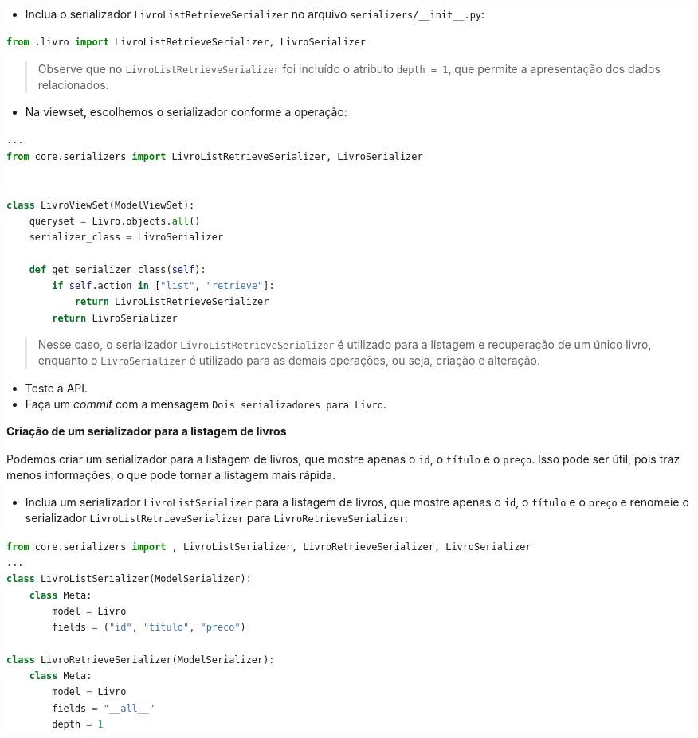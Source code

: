 - Inclua o serializador `LivroListRetrieveSerializer` no arquivo `serializers/__init__.py`:

```python
from .livro import LivroListRetrieveSerializer, LivroSerializer
```

> Observe que no `LivroListRetrieveSerializer` foi incluído o atributo `depth = 1`, que permite a apresentação dos dados relacionados.

- Na viewset, escolhemos o serializador conforme a operação:

```python
...
from core.serializers import LivroListRetrieveSerializer, LivroSerializer


class LivroViewSet(ModelViewSet):
    queryset = Livro.objects.all()
    serializer_class = LivroSerializer

    def get_serializer_class(self):
        if self.action in ["list", "retrieve"]:
            return LivroListRetrieveSerializer
        return LivroSerializer
```

> Nesse caso, o serializador `LivroListRetrieveSerializer` é utilizado para a listagem e recuperação de um único livro, enquanto o `LivroSerializer` é utilizado para as demais operações, ou seja, criação e alteração.

- Teste a API.
- Faça um _commit_ com a mensagem `Dois serializadores para Livro`.


**Criação de um serializador para a listagem de livros**

Podemos criar um serializador para a listagem de livros, que mostre apenas o `id`, o `título` e o `preço`. Isso pode ser útil, pois traz menos informações, o que pode tornar a listagem mais rápida.

-   Inclua um serializador `LivroListSerializer` para a listagem de livros, que mostre apenas o `id`, o `título` e o `preço` e renomeie o serializador `LivroListRetrieveSerializer` para `LivroRetrieveSerializer`:

```python
from core.serializers import , LivroListSerializer, LivroRetrieveSerializer, LivroSerializer
...
class LivroListSerializer(ModelSerializer):
    class Meta:
        model = Livro
        fields = ("id", "titulo", "preco")

class LivroRetrieveSerializer(ModelSerializer):
    class Meta:
        model = Livro
        fields = "__all__"
        depth = 1
```
